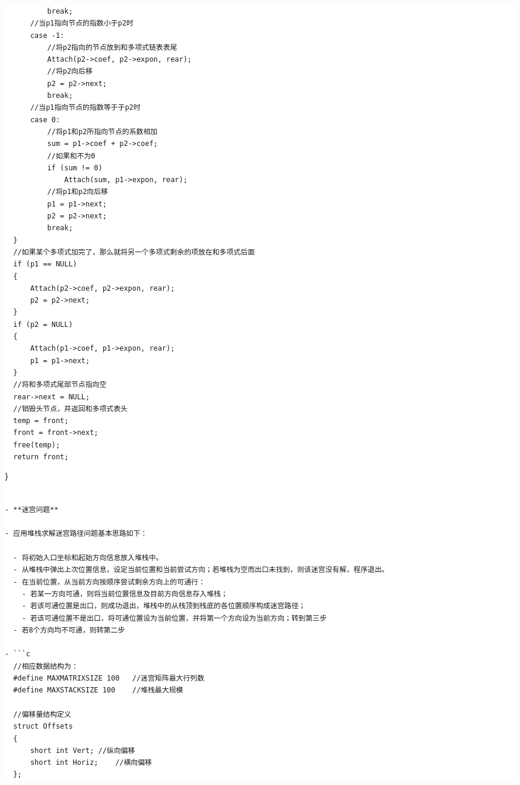               break;
          //当p1指向节点的指数小于p2时
          case -1:
              //将p2指向的节点放到和多项式链表表尾
              Attach(p2->coef, p2->expon, rear);
              //将p2向后移
              p2 = p2->next;
              break;
          //当p1指向节点的指数等于于p2时
          case 0:
              //将p1和p2所指向节点的系数相加
              sum = p1->coef + p2->coef;
              //如果和不为0
              if (sum != 0)
                  Attach(sum, p1->expon, rear);
              //将p1和p2向后移
              p1 = p1->next;
              p2 = p2->next;
              break;
      }
      //如果某个多项式加完了，那么就将另一个多项式剩余的项放在和多项式后面
      if (p1 == NULL)
      {
          Attach(p2->coef, p2->expon, rear);
          p2 = p2->next;
      }
      if (p2 = NULL)
      {
          Attach(p1->coef, p1->expon, rear);
          p1 = p1->next;
      }
      //将和多项式尾部节点指向空
      rear->next = NULL;
      //销毁头节点，并返回和多项式表头
      temp = front;
      front = front->next;
      free(temp);
      return front;
  }
  ```

- **迷宫问题**

  - 应用堆栈求解迷宫路径问题基本思路如下：

    - 将初始入口坐标和起始方向信息放入堆栈中。
    - 从堆栈中弹出上次位置信息，设定当前位置和当前尝试方向；若堆栈为空而出口未找到，则该迷宫没有解，程序退出。
    - 在当前位置，从当前方向按顺序尝试剩余方向上的可通行：
      - 若某一方向可通，则将当前位置信息及目前方向信息存入堆栈；
      - 若该可通位置是出口，则成功退出，堆栈中的从栈顶到栈底的各位置顺序构成迷宫路径；
      - 若该可通位置不是出口，将可通位置设为当前位置，并将第一个方向设为当前方向；转到第三步
    - 若8个方向均不可通，则转第二步

  - ```c
    //相应数据结构为：
    #define MAXMATRIXSIZE 100	//迷宫矩阵最大行列数
    #define MAXSTACKSIZE 100	//堆栈最大规模
    
    //偏移量结构定义
    struct Offsets
    {
        short int Vert;	//纵向偏移
        short int Horiz;	//横向偏移
    };
  ```